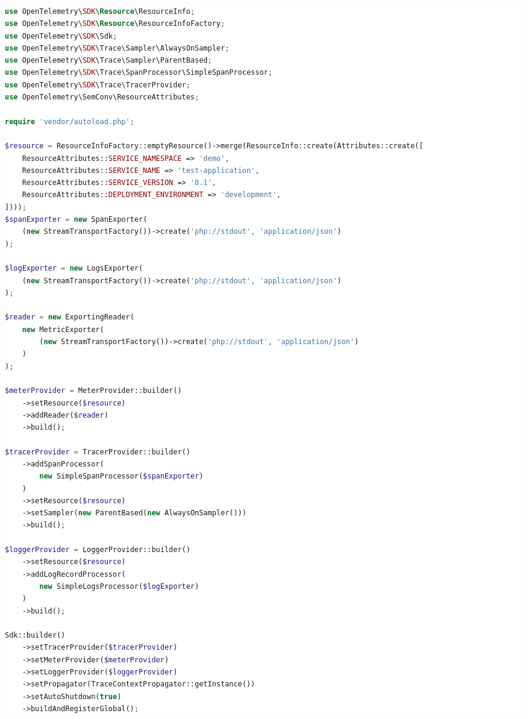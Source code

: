 ```php
use OpenTelemetry\SDK\Resource\ResourceInfo;
use OpenTelemetry\SDK\Resource\ResourceInfoFactory;
use OpenTelemetry\SDK\Sdk;
use OpenTelemetry\SDK\Trace\Sampler\AlwaysOnSampler;
use OpenTelemetry\SDK\Trace\Sampler\ParentBased;
use OpenTelemetry\SDK\Trace\SpanProcessor\SimpleSpanProcessor;
use OpenTelemetry\SDK\Trace\TracerProvider;
use OpenTelemetry\SemConv\ResourceAttributes;

require 'vendor/autoload.php';

$resource = ResourceInfoFactory::emptyResource()->merge(ResourceInfo::create(Attributes::create([
    ResourceAttributes::SERVICE_NAMESPACE => 'demo',
    ResourceAttributes::SERVICE_NAME => 'test-application',
    ResourceAttributes::SERVICE_VERSION => '0.1',
    ResourceAttributes::DEPLOYMENT_ENVIRONMENT => 'development',
])));
$spanExporter = new SpanExporter(
    (new StreamTransportFactory())->create('php://stdout', 'application/json')
);

$logExporter = new LogsExporter(
    (new StreamTransportFactory())->create('php://stdout', 'application/json')
);

$reader = new ExportingReader(
    new MetricExporter(
        (new StreamTransportFactory())->create('php://stdout', 'application/json')
    )
);

$meterProvider = MeterProvider::builder()
    ->setResource($resource)
    ->addReader($reader)
    ->build();

$tracerProvider = TracerProvider::builder()
    ->addSpanProcessor(
        new SimpleSpanProcessor($spanExporter)
    )
    ->setResource($resource)
    ->setSampler(new ParentBased(new AlwaysOnSampler()))
    ->build();

$loggerProvider = LoggerProvider::builder()
    ->setResource($resource)
    ->addLogRecordProcessor(
        new SimpleLogsProcessor($logExporter)
    )
    ->build();

Sdk::builder()
    ->setTracerProvider($tracerProvider)
    ->setMeterProvider($meterProvider)
    ->setLoggerProvider($loggerProvider)
    ->setPropagator(TraceContextPropagator::getInstance())
    ->setAutoShutdown(true)
    ->buildAndRegisterGlobal();
```
